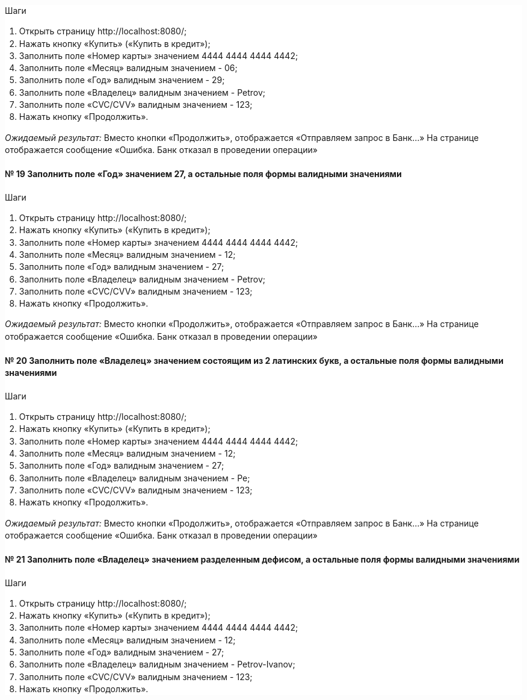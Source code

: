 Шаги
1.	Открыть страницу http://localhost:8080/;
2.	Нажать кнопку «Купить» («Купить в кредит»);
3.	Заполнить поле «Номер карты» значением 4444 4444 4444 4442;
4.	Заполнить поле «Месяц» валидным значением - 06;
5.	Заполнить поле «Год» валидным значением - 29;
6.	Заполнить поле «Владелец» валидным значением - Petrov;
7.	Заполнить поле «CVC/CVV» валидным значением - 123;
8.	Нажать кнопку «Продолжить».
   
*Ожидаемый результат:* Вместо кнопки «Продолжить», отображается «Отправляем запрос в Банк…»
На странице отображается сообщение «Ошибка. Банк отказал в проведении операции»

#### № 19 Заполнить поле «Год» значением 27, а остальные поля формы валидными значениями  

Шаги
1.	Открыть страницу http://localhost:8080/;
2.	Нажать кнопку «Купить» («Купить в кредит»);
3.	Заполнить поле «Номер карты» значением 4444 4444 4444 4442;
4.	Заполнить поле «Месяц» валидным значением - 12;
5.	Заполнить поле «Год» валидным значением - 27;
6.	Заполнить поле «Владелец» валидным значением - Petrov;
7.	Заполнить поле «CVC/CVV» валидным значением - 123;
8.	Нажать кнопку «Продолжить».
   
*Ожидаемый результат:* Вместо кнопки «Продолжить», отображается «Отправляем запрос в Банк…»
На странице отображается сообщение «Ошибка. Банк отказал в проведении операции»

#### № 20 Заполнить поле «Владелец» значением состоящим из 2 латинских букв, а остальные поля формы валидными значениями  

Шаги
1.	Открыть страницу http://localhost:8080/;
2.	Нажать кнопку «Купить» («Купить в кредит»);
3.	Заполнить поле «Номер карты» значением 4444 4444 4444 4442;
4.	Заполнить поле «Месяц» валидным значением - 12;
5.	Заполнить поле «Год» валидным значением - 27;
6.	Заполнить поле «Владелец» валидным значением - Pe;
7.	Заполнить поле «CVC/CVV» валидным значением - 123;
8.	Нажать кнопку «Продолжить».
   
*Ожидаемый результат:* Вместо кнопки «Продолжить», отображается «Отправляем запрос в Банк…»
На странице отображается сообщение «Ошибка. Банк отказал в проведении операции»

#### № 21 Заполнить поле «Владелец» значением разделенным дефисом, а остальные поля формы валидными значениями  

Шаги
1.	Открыть страницу http://localhost:8080/;
2.	Нажать кнопку «Купить» («Купить в кредит»);
3.	Заполнить поле «Номер карты» значением 4444 4444 4444 4442;
4.	Заполнить поле «Месяц» валидным значением - 12;
5.	Заполнить поле «Год» валидным значением - 27;
6.	Заполнить поле «Владелец» валидным значением - Petrov-Ivanov;
7.	Заполнить поле «CVC/CVV» валидным значением - 123;
8.	Нажать кнопку «Продолжить».
   